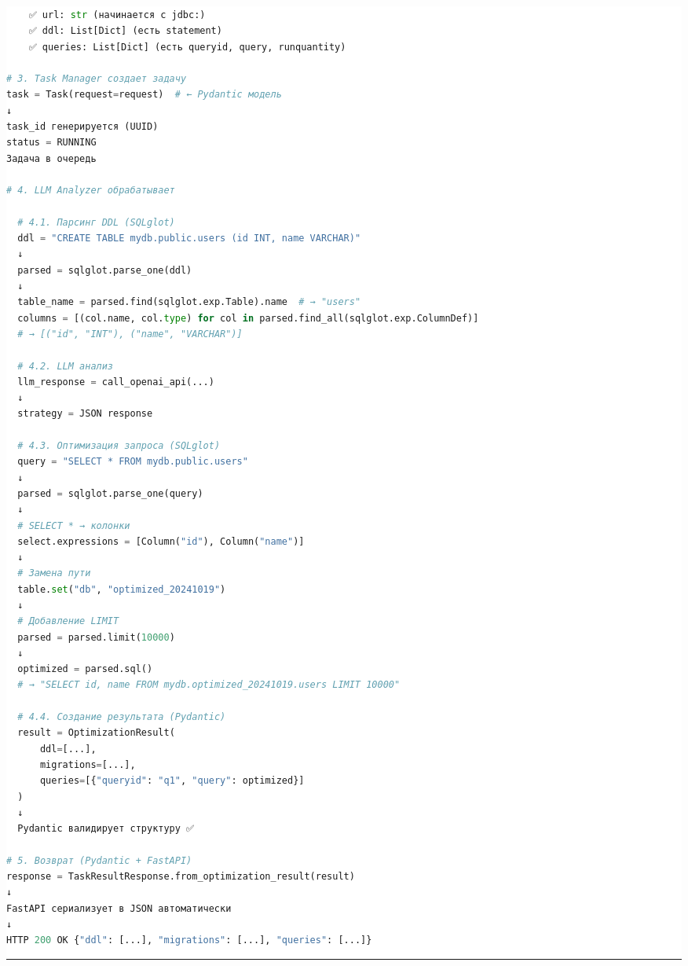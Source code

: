 ```python
    ✅ url: str (начинается с jdbc:)
    ✅ ddl: List[Dict] (есть statement)
    ✅ queries: List[Dict] (есть queryid, query, runquantity)

# 3. Task Manager создает задачу
task = Task(request=request)  # ← Pydantic модель
↓
task_id генерируется (UUID)
status = RUNNING
Задача в очередь

# 4. LLM Analyzer обрабатывает

  # 4.1. Парсинг DDL (SQLglot)
  ddl = "CREATE TABLE mydb.public.users (id INT, name VARCHAR)"
  ↓
  parsed = sqlglot.parse_one(ddl)
  ↓
  table_name = parsed.find(sqlglot.exp.Table).name  # → "users"
  columns = [(col.name, col.type) for col in parsed.find_all(sqlglot.exp.ColumnDef)]
  # → [("id", "INT"), ("name", "VARCHAR")]
  
  # 4.2. LLM анализ
  llm_response = call_openai_api(...)
  ↓
  strategy = JSON response
  
  # 4.3. Оптимизация запроса (SQLglot)
  query = "SELECT * FROM mydb.public.users"
  ↓
  parsed = sqlglot.parse_one(query)
  ↓
  # SELECT * → колонки
  select.expressions = [Column("id"), Column("name")]
  ↓
  # Замена пути
  table.set("db", "optimized_20241019")
  ↓
  # Добавление LIMIT
  parsed = parsed.limit(10000)
  ↓
  optimized = parsed.sql()
  # → "SELECT id, name FROM mydb.optimized_20241019.users LIMIT 10000"
  
  # 4.4. Создание результата (Pydantic)
  result = OptimizationResult(
      ddl=[...],
      migrations=[...],
      queries=[{"queryid": "q1", "query": optimized}]
  )
  ↓
  Pydantic валидирует структуру ✅

# 5. Возврат (Pydantic + FastAPI)
response = TaskResultResponse.from_optimization_result(result)
↓
FastAPI сериализует в JSON автоматически
↓
HTTP 200 OK {"ddl": [...], "migrations": [...], "queries": [...]}
```

---